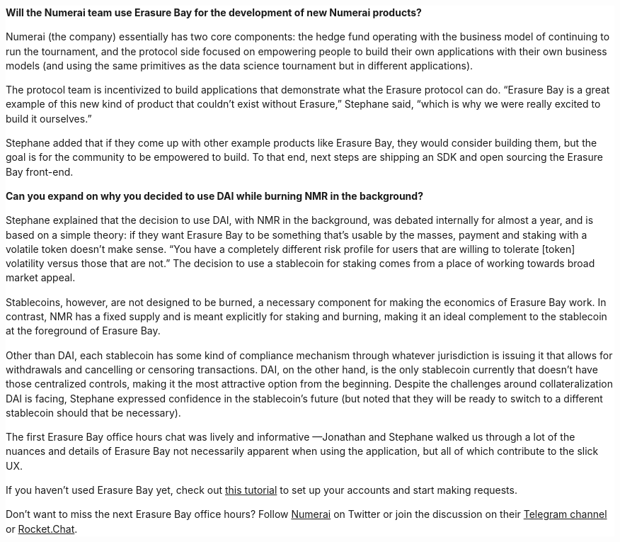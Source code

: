 **Will the Numerai team use Erasure Bay for the development of new Numerai products?**

Numerai \(the company\) essentially has two core components: the hedge fund operating with the business model of continuing to run the tournament, and the protocol side focused on empowering people to build their own applications with their own business models \(and using the same primitives as the data science tournament but in different applications\).

The protocol team is incentivized to build applications that demonstrate what the Erasure protocol can do. “Erasure Bay is a great example of this new kind of product that couldn’t exist without Erasure,” Stephane said, “which is why we were really excited to build it ourselves.”

Stephane added that if they come up with other example products like Erasure Bay, they would consider building them, but the goal is for the community to be empowered to build. To that end, next steps are shipping an SDK and open sourcing the Erasure Bay front-end.

**Can you expand on why you decided to use DAI while burning NMR in the background?**

Stephane explained that the decision to use DAI, with NMR in the background, was debated internally for almost a year, and is based on a simple theory: if they want Erasure Bay to be something that’s usable by the masses, payment and staking with a volatile token doesn’t make sense. “You have a completely different risk profile for users that are willing to tolerate \[token\] volatility versus those that are not.” The decision to use a stablecoin for staking comes from a place of working towards broad market appeal.

Stablecoins, however, are not designed to be burned, a necessary component for making the economics of Erasure Bay work. In contrast, NMR has a fixed supply and is meant explicitly for staking and burning, making it an ideal complement to the stablecoin at the foreground of Erasure Bay.

Other than DAI, each stablecoin has some kind of compliance mechanism through whatever jurisdiction is issuing it that allows for withdrawals and cancelling or censoring transactions. DAI, on the other hand, is the only stablecoin currently that doesn’t have those centralized controls, making it the most attractive option from the beginning. Despite the challenges around collateralization DAI is facing, Stephane expressed confidence in the stablecoin’s future \(but noted that they will be ready to switch to a different stablecoin should that be necessary\).

The first Erasure Bay office hours chat was lively and informative —Jonathan and Stephane walked us through a lot of the nuances and details of Erasure Bay not necessarily apparent when using the application, but all of which contribute to the slick UX.

If you haven’t used Erasure Bay yet, check out [this tutorial](https://app.gitbook.com/@numerai/s/erasure/erasurebay-docs/new-bay-user-walkthrough) to set up your accounts and start making requests.

Don’t want to miss the next Erasure Bay office hours? Follow [Numerai](http://twitter.com/numerai) on Twitter or join the discussion on their [Telegram channel](https://t.me/NMR_Official) or [Rocket.Chat](https://community.numer.ai/home).

